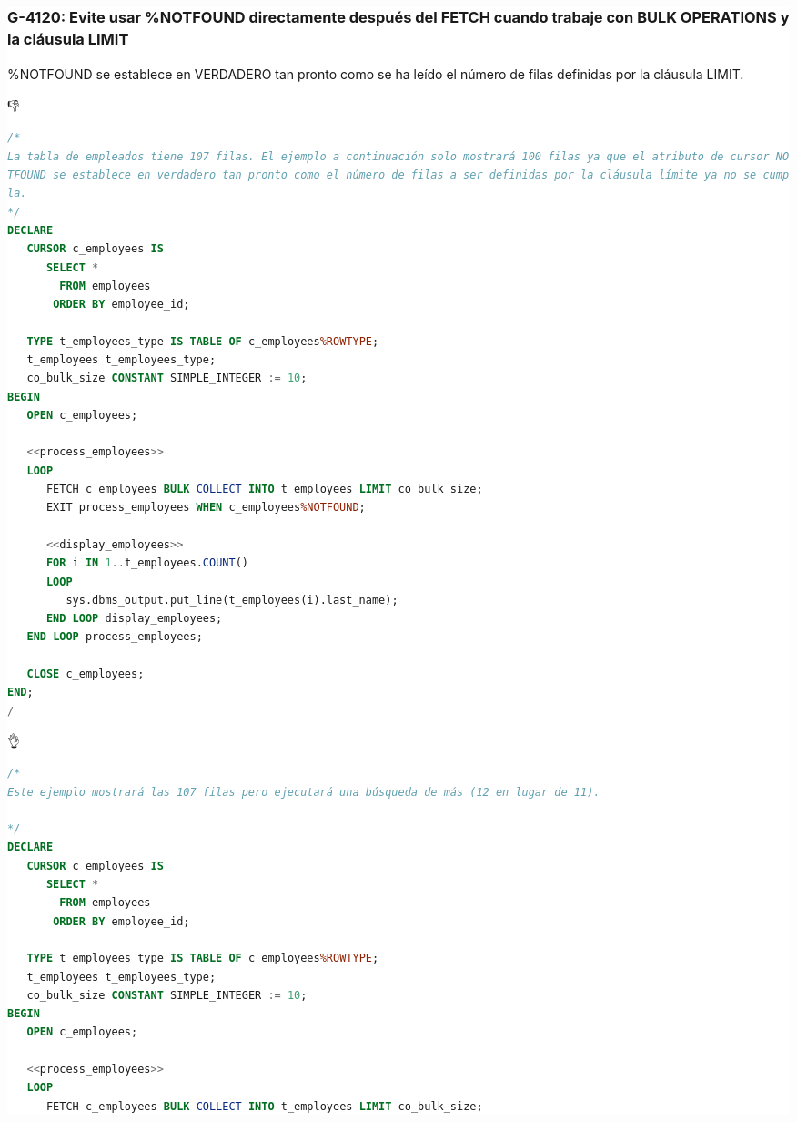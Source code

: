 ### G-4120: Evite usar %NOTFOUND directamente después del FETCH cuando trabaje con BULK OPERATIONS y la cláusula LIMIT

%NOTFOUND se establece en VERDADERO tan pronto como se ha leído el número de filas definidas por la cláusula LIMIT.

:-1:

```sql
/*
La tabla de empleados tiene 107 filas. El ejemplo a continuación solo mostrará 100 filas ya que el atributo de cursor NOTFOUND se establece en verdadero tan pronto como el número de filas a ser definidas por la cláusula límite ya no se cumpla.
*/
DECLARE
   CURSOR c_employees IS
      SELECT *
        FROM employees
       ORDER BY employee_id;

   TYPE t_employees_type IS TABLE OF c_employees%ROWTYPE;
   t_employees t_employees_type;
   co_bulk_size CONSTANT SIMPLE_INTEGER := 10;
BEGIN
   OPEN c_employees;

   <<process_employees>>
   LOOP
      FETCH c_employees BULK COLLECT INTO t_employees LIMIT co_bulk_size;
      EXIT process_employees WHEN c_employees%NOTFOUND;

      <<display_employees>>
      FOR i IN 1..t_employees.COUNT()
      LOOP
         sys.dbms_output.put_line(t_employees(i).last_name);
      END LOOP display_employees;
   END LOOP process_employees;

   CLOSE c_employees;
END;
/

```

:ok_hand:

```sql
/*
Este ejemplo mostrará las 107 filas pero ejecutará una búsqueda de más (12 en lugar de 11).

*/
DECLARE
   CURSOR c_employees IS
      SELECT *
        FROM employees
       ORDER BY employee_id;

   TYPE t_employees_type IS TABLE OF c_employees%ROWTYPE;
   t_employees t_employees_type;
   co_bulk_size CONSTANT SIMPLE_INTEGER := 10;
BEGIN
   OPEN c_employees;

   <<process_employees>>
   LOOP
      FETCH c_employees BULK COLLECT INTO t_employees LIMIT co_bulk_size;
```